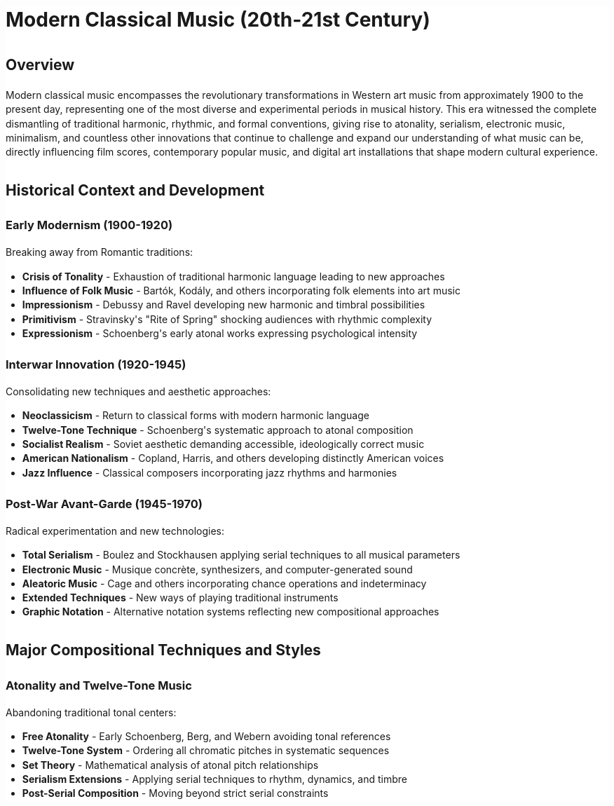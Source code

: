# Modern Classical Music (20th-21st Century)

## Overview
Modern classical music encompasses the revolutionary transformations in Western art music from approximately 1900 to the present day, representing one of the most diverse and experimental periods in musical history. This era witnessed the complete dismantling of traditional harmonic, rhythmic, and formal conventions, giving rise to atonality, serialism, electronic music, minimalism, and countless other innovations that continue to challenge and expand our understanding of what music can be, directly influencing film scores, contemporary popular music, and digital art installations that shape modern cultural experience.

## Historical Context and Development

### Early Modernism (1900-1920)
Breaking away from Romantic traditions:
- **Crisis of Tonality** - Exhaustion of traditional harmonic language leading to new approaches
- **Influence of Folk Music** - Bartók, Kodály, and others incorporating folk elements into art music
- **Impressionism** - Debussy and Ravel developing new harmonic and timbral possibilities
- **Primitivism** - Stravinsky's "Rite of Spring" shocking audiences with rhythmic complexity
- **Expressionism** - Schoenberg's early atonal works expressing psychological intensity

### Interwar Innovation (1920-1945)
Consolidating new techniques and aesthetic approaches:
- **Neoclassicism** - Return to classical forms with modern harmonic language
- **Twelve-Tone Technique** - Schoenberg's systematic approach to atonal composition
- **Socialist Realism** - Soviet aesthetic demanding accessible, ideologically correct music
- **American Nationalism** - Copland, Harris, and others developing distinctly American voices
- **Jazz Influence** - Classical composers incorporating jazz rhythms and harmonies

### Post-War Avant-Garde (1945-1970)
Radical experimentation and new technologies:
- **Total Serialism** - Boulez and Stockhausen applying serial techniques to all musical parameters
- **Electronic Music** - Musique concrète, synthesizers, and computer-generated sound
- **Aleatoric Music** - Cage and others incorporating chance operations and indeterminacy
- **Extended Techniques** - New ways of playing traditional instruments
- **Graphic Notation** - Alternative notation systems reflecting new compositional approaches

## Major Compositional Techniques and Styles

### Atonality and Twelve-Tone Music
Abandoning traditional tonal centers:
- **Free Atonality** - Early Schoenberg, Berg, and Webern avoiding tonal references
- **Twelve-Tone System** - Ordering all chromatic pitches in systematic sequences
- **Set Theory** - Mathematical analysis of atonal pitch relationships
- **Serialism Extensions** - Applying serial techniques to rhythm, dynamics, and timbre
- **Post-Serial Composition** - Moving beyond strict serial constraints
